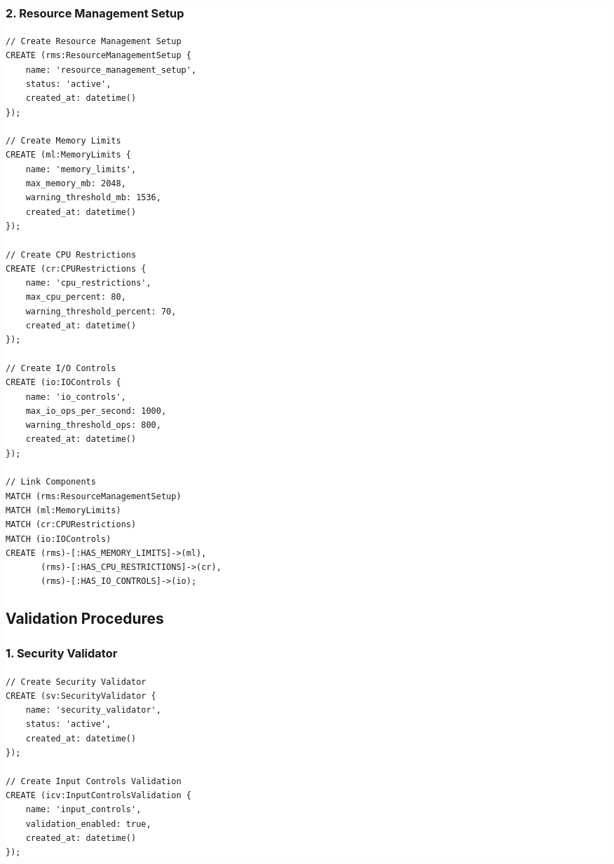 ### 2. Resource Management Setup

```cypher
// Create Resource Management Setup
CREATE (rms:ResourceManagementSetup {
    name: 'resource_management_setup',
    status: 'active',
    created_at: datetime()
});

// Create Memory Limits
CREATE (ml:MemoryLimits {
    name: 'memory_limits',
    max_memory_mb: 2048,
    warning_threshold_mb: 1536,
    created_at: datetime()
});

// Create CPU Restrictions
CREATE (cr:CPURestrictions {
    name: 'cpu_restrictions',
    max_cpu_percent: 80,
    warning_threshold_percent: 70,
    created_at: datetime()
});

// Create I/O Controls
CREATE (io:IOControls {
    name: 'io_controls',
    max_io_ops_per_second: 1000,
    warning_threshold_ops: 800,
    created_at: datetime()
});

// Link Components
MATCH (rms:ResourceManagementSetup)
MATCH (ml:MemoryLimits)
MATCH (cr:CPURestrictions)
MATCH (io:IOControls)
CREATE (rms)-[:HAS_MEMORY_LIMITS]->(ml),
       (rms)-[:HAS_CPU_RESTRICTIONS]->(cr),
       (rms)-[:HAS_IO_CONTROLS]->(io);
```

## Validation Procedures

### 1. Security Validator

```cypher
// Create Security Validator
CREATE (sv:SecurityValidator {
    name: 'security_validator',
    status: 'active',
    created_at: datetime()
});

// Create Input Controls Validation
CREATE (icv:InputControlsValidation {
    name: 'input_controls',
    validation_enabled: true,
    created_at: datetime()
});

```
